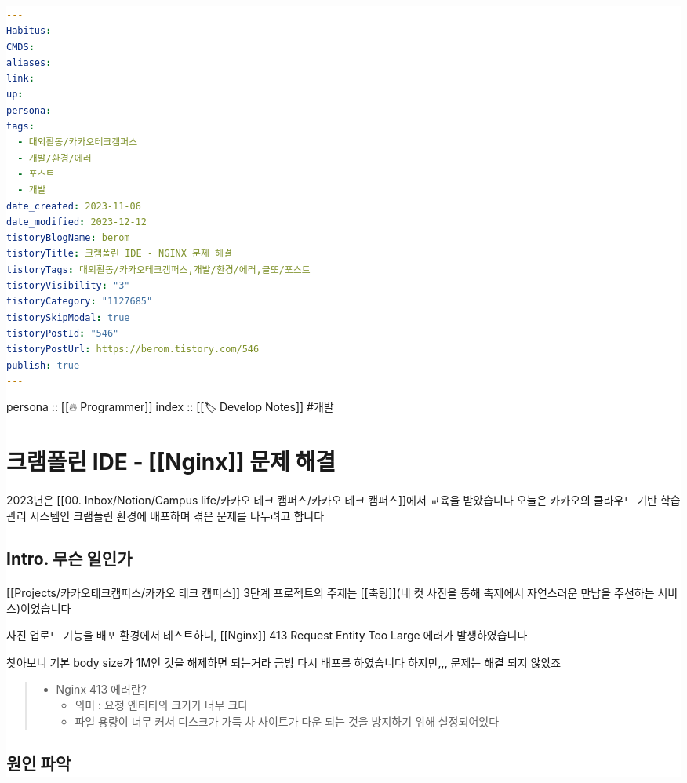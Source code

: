 ```yaml
---
Habitus: 
CMDS: 
aliases: 
link: 
up: 
persona: 
tags:
  - 대외활동/카카오테크캠퍼스
  - 개발/환경/에러
  - 포스트
  - 개발
date_created: 2023-11-06
date_modified: 2023-12-12
tistoryBlogName: berom
tistoryTitle: 크램폴린 IDE - NGINX 문제 해결
tistoryTags: 대외활동/카카오테크캠퍼스,개발/환경/에러,글또/포스트
tistoryVisibility: "3"
tistoryCategory: "1127685"
tistorySkipModal: true
tistoryPostId: "546"
tistoryPostUrl: https://berom.tistory.com/546
publish: true
---
```

persona :: [[🔥 Programmer]]
index :: [[🏷️ Develop Notes]]
#개발
# 크램폴린 IDE - [[Nginx]] 문제 해결

2023년은 [[00. Inbox/Notion/Campus life/카카오 테크 캠퍼스/카카오 테크 캠퍼스]]에서 교육을 받았습니다
오늘은 카카오의 클라우드 기반 학습 관리 시스템인 크램폴린 환경에 배포하며 겪은 문제를 나누려고 합니다


## Intro. 무슨 일인가

[[Projects/카카오테크캠퍼스/카카오 테크 캠퍼스]] 3단계 프로젝트의 주제는 [[축팅]](네 컷 사진을 통해 축제에서 자연스러운 만남을 주선하는 서비스)이었습니다

사진 업로드 기능을 배포 환경에서 테스트하니, [[Nginx]] 413 Request Entity Too Large 에러가 발생하였습니다

찾아보니 기본 body size가 1M인 것을 해제하면 되는거라 금방 다시 배포를 하였습니다
하지만,,, 문제는 해결 되지 않았죠


> - Nginx 413 에러란?
> 	- 의미 : 요청 엔티티의 크기가 너무 크다
> 	- 파일 용량이 너무 커서 디스크가 가득 차 사이트가 다운 되는 것을 방지하기 위해 설정되어있다
>
## 원인 파악
